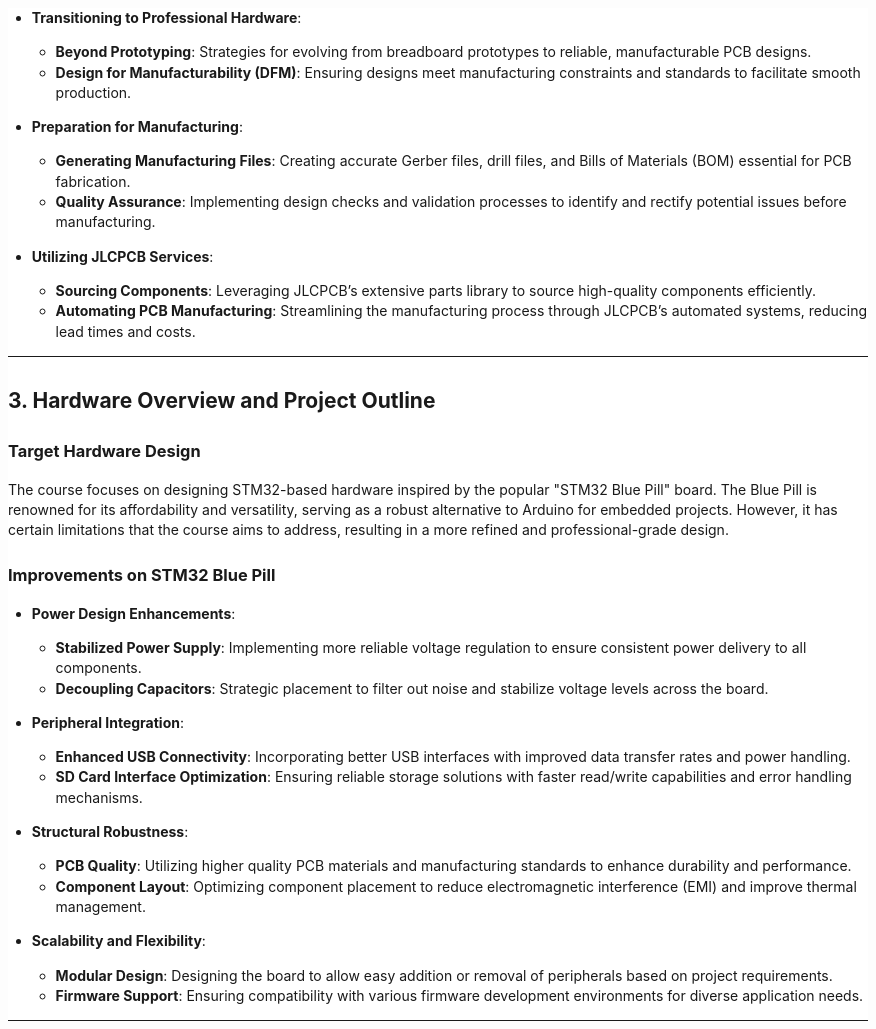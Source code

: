 - **Transitioning to Professional Hardware**:
  - **Beyond Prototyping**: Strategies for evolving from breadboard prototypes to reliable, manufacturable PCB designs.
  - **Design for Manufacturability (DFM)**: Ensuring designs meet manufacturing constraints and standards to facilitate smooth production.

- **Preparation for Manufacturing**:
  - **Generating Manufacturing Files**: Creating accurate Gerber files, drill files, and Bills of Materials (BOM) essential for PCB fabrication.
  - **Quality Assurance**: Implementing design checks and validation processes to identify and rectify potential issues before manufacturing.

- **Utilizing JLCPCB Services**:
  - **Sourcing Components**: Leveraging JLCPCB’s extensive parts library to source high-quality components efficiently.
  - **Automating PCB Manufacturing**: Streamlining the manufacturing process through JLCPCB’s automated systems, reducing lead times and costs.

---

## **3. Hardware Overview and Project Outline**

### **Target Hardware Design**

The course focuses on designing STM32-based hardware inspired by the popular "STM32 Blue Pill" board. The Blue Pill is renowned for its affordability and versatility, serving as a robust alternative to Arduino for embedded projects. However, it has certain limitations that the course aims to address, resulting in a more refined and professional-grade design.

### **Improvements on STM32 Blue Pill**

- **Power Design Enhancements**:
  - **Stabilized Power Supply**: Implementing more reliable voltage regulation to ensure consistent power delivery to all components.
  - **Decoupling Capacitors**: Strategic placement to filter out noise and stabilize voltage levels across the board.

- **Peripheral Integration**:
  - **Enhanced USB Connectivity**: Incorporating better USB interfaces with improved data transfer rates and power handling.
  - **SD Card Interface Optimization**: Ensuring reliable storage solutions with faster read/write capabilities and error handling mechanisms.

- **Structural Robustness**:
  - **PCB Quality**: Utilizing higher quality PCB materials and manufacturing standards to enhance durability and performance.
  - **Component Layout**: Optimizing component placement to reduce electromagnetic interference (EMI) and improve thermal management.

- **Scalability and Flexibility**:
  - **Modular Design**: Designing the board to allow easy addition or removal of peripherals based on project requirements.
  - **Firmware Support**: Ensuring compatibility with various firmware development environments for diverse application needs.

---